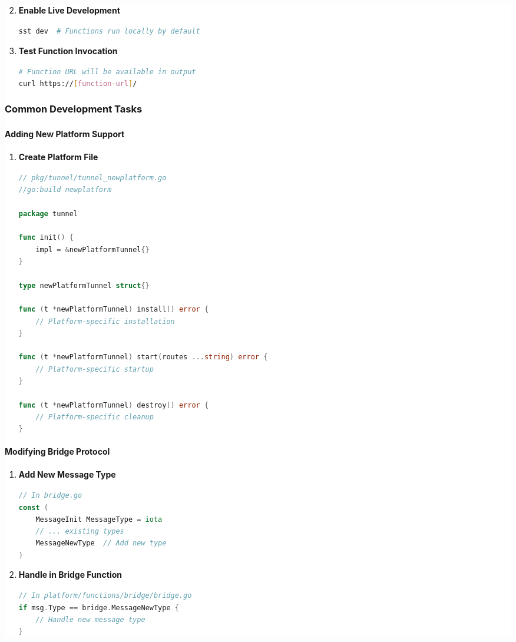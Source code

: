 2. **Enable Live Development**
   ```bash
   sst dev  # Functions run locally by default
   ```

3. **Test Function Invocation**
   ```bash
   # Function URL will be available in output
   curl https://[function-url]/
   ```

### Common Development Tasks

#### Adding New Platform Support

1. **Create Platform File**
   ```go
   // pkg/tunnel/tunnel_newplatform.go
   //go:build newplatform

   package tunnel

   func init() {
       impl = &newPlatformTunnel{}
   }

   type newPlatformTunnel struct{}

   func (t *newPlatformTunnel) install() error {
       // Platform-specific installation
   }

   func (t *newPlatformTunnel) start(routes ...string) error {
       // Platform-specific startup
   }

   func (t *newPlatformTunnel) destroy() error {
       // Platform-specific cleanup
   }
   ```

#### Modifying Bridge Protocol

1. **Add New Message Type**
   ```go
   // In bridge.go
   const (
       MessageInit MessageType = iota
       // ... existing types
       MessageNewType  // Add new type
   )
   ```

2. **Handle in Bridge Function**
   ```go
   // In platform/functions/bridge/bridge.go
   if msg.Type == bridge.MessageNewType {
       // Handle new message type
   }
   ```
